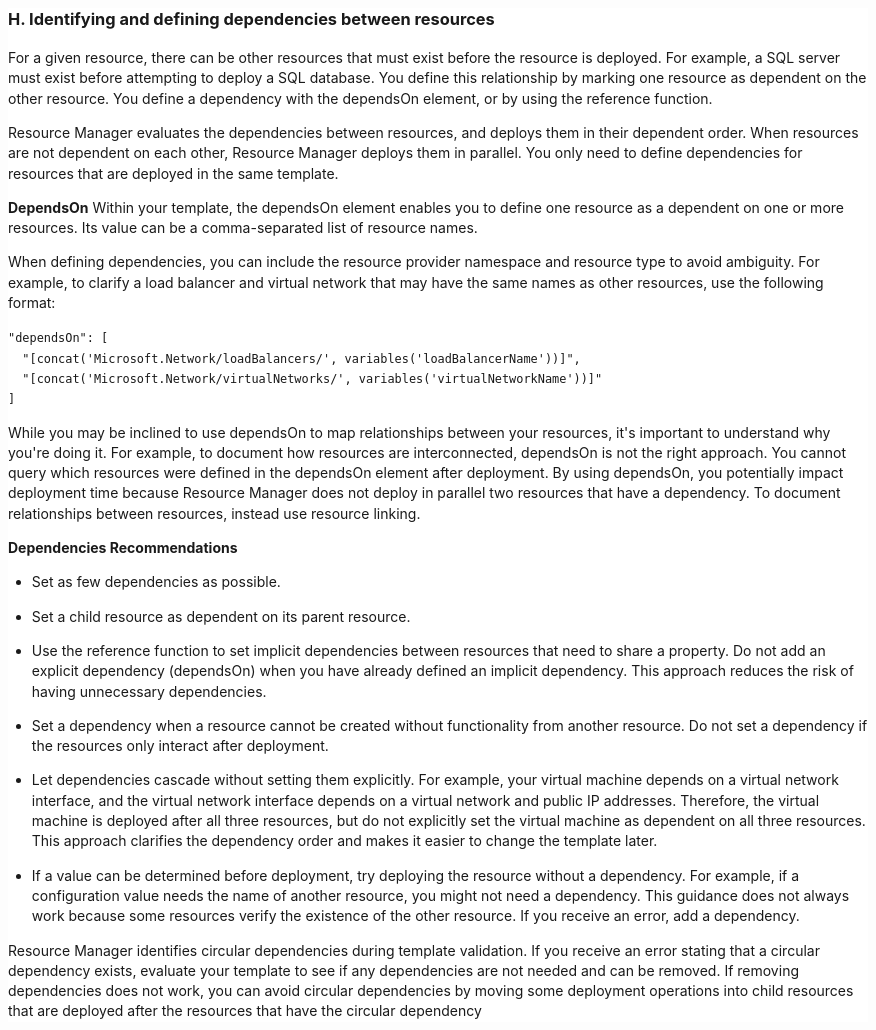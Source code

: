 ### H.	Identifying and defining dependencies between resources
For a given resource, there can be other resources that must exist before the resource is deployed. For example, a SQL server must exist before attempting to deploy a SQL database. You define this relationship by marking one resource as dependent on the other resource. You define a dependency with the dependsOn element, or by using the reference function. 

Resource Manager evaluates the dependencies between resources, and deploys them in their dependent order. When resources are not dependent on each other, Resource Manager deploys them in parallel. You only need to define dependencies for resources that are deployed in the same template.

**DependsOn**
Within your template, the dependsOn element enables you to define one resource as a dependent on one or more resources. Its value can be a comma-separated list of resource names.

When defining dependencies, you can include the resource provider namespace and resource type to avoid ambiguity. For example, to clarify a load balancer and virtual network that may have the same names as other resources, use the following format:

````
"dependsOn": [
  "[concat('Microsoft.Network/loadBalancers/', variables('loadBalancerName'))]",
  "[concat('Microsoft.Network/virtualNetworks/', variables('virtualNetworkName'))]"
]
````
While you may be inclined to use dependsOn to map relationships between your resources, it's important to understand why you're doing it. For example, to document how resources are interconnected, dependsOn is not the right approach. You cannot query which resources were defined in the dependsOn element after deployment. By using dependsOn, you potentially impact deployment time because Resource Manager does not deploy in parallel two resources that have a dependency. To document relationships between resources, instead use resource linking.

**Dependencies Recommendations**

*	Set as few dependencies as possible.
*	Set a child resource as dependent on its parent resource.
*	Use the reference function to set implicit dependencies between resources that need to share a property. Do not add an explicit dependency (dependsOn) when you have already defined an implicit dependency. This approach reduces the risk of having unnecessary dependencies.

*	Set a dependency when a resource cannot be created without functionality from another resource. Do not set a dependency if the resources only interact after deployment.
*	Let dependencies cascade without setting them explicitly. For example, your virtual machine depends on a virtual network interface, and the virtual network interface depends on a virtual network and public IP addresses. Therefore, the virtual machine is deployed after all three resources, but do not explicitly set the virtual machine as dependent on all three resources. This approach clarifies the dependency order and makes it easier to change the template later.
*	If a value can be determined before deployment, try deploying the resource without a dependency. For example, if a configuration value needs the name of another resource, you might not need a dependency. This guidance does not always work because some resources verify the existence of the other resource. If you receive an error, add a dependency.

Resource Manager identifies circular dependencies during template validation. If you receive an error stating that a circular dependency exists, evaluate your template to see if any dependencies are not needed and can be removed. If removing dependencies does not work, you can avoid circular dependencies by moving some deployment operations into child resources that are deployed after the resources that have the circular dependency
